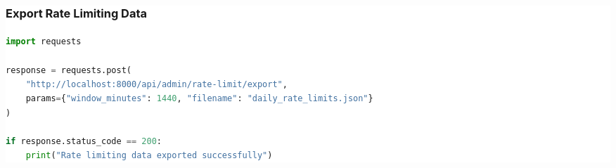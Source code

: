 
### Export Rate Limiting Data

```python
import requests

response = requests.post(
    "http://localhost:8000/api/admin/rate-limit/export",
    params={"window_minutes": 1440, "filename": "daily_rate_limits.json"}
)

if response.status_code == 200:
    print("Rate limiting data exported successfully")
```